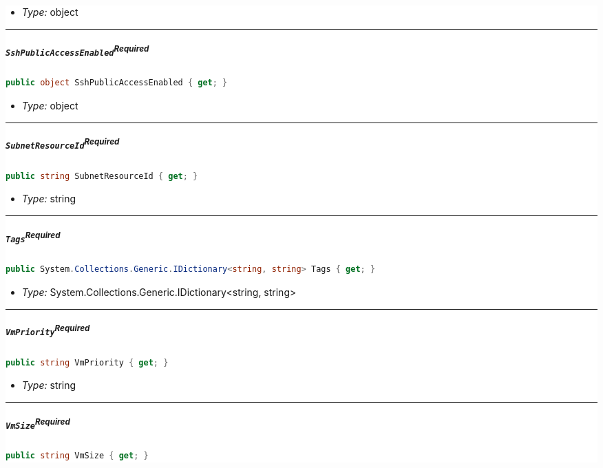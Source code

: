 - *Type:* object

---

##### `SshPublicAccessEnabled`<sup>Required</sup> <a name="SshPublicAccessEnabled" id="@cdktf/provider-azurerm.machineLearningComputeCluster.MachineLearningComputeCluster.property.sshPublicAccessEnabled"></a>

```csharp
public object SshPublicAccessEnabled { get; }
```

- *Type:* object

---

##### `SubnetResourceId`<sup>Required</sup> <a name="SubnetResourceId" id="@cdktf/provider-azurerm.machineLearningComputeCluster.MachineLearningComputeCluster.property.subnetResourceId"></a>

```csharp
public string SubnetResourceId { get; }
```

- *Type:* string

---

##### `Tags`<sup>Required</sup> <a name="Tags" id="@cdktf/provider-azurerm.machineLearningComputeCluster.MachineLearningComputeCluster.property.tags"></a>

```csharp
public System.Collections.Generic.IDictionary<string, string> Tags { get; }
```

- *Type:* System.Collections.Generic.IDictionary<string, string>

---

##### `VmPriority`<sup>Required</sup> <a name="VmPriority" id="@cdktf/provider-azurerm.machineLearningComputeCluster.MachineLearningComputeCluster.property.vmPriority"></a>

```csharp
public string VmPriority { get; }
```

- *Type:* string

---

##### `VmSize`<sup>Required</sup> <a name="VmSize" id="@cdktf/provider-azurerm.machineLearningComputeCluster.MachineLearningComputeCluster.property.vmSize"></a>

```csharp
public string VmSize { get; }
```
